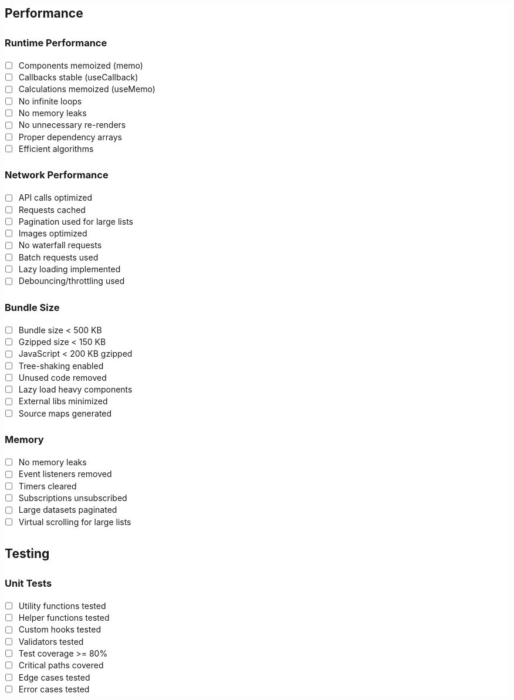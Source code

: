 ## Performance

### Runtime Performance

- [ ] Components memoized (memo)
- [ ] Callbacks stable (useCallback)
- [ ] Calculations memoized (useMemo)
- [ ] No infinite loops
- [ ] No memory leaks
- [ ] No unnecessary re-renders
- [ ] Proper dependency arrays
- [ ] Efficient algorithms

### Network Performance

- [ ] API calls optimized
- [ ] Requests cached
- [ ] Pagination used for large lists
- [ ] Images optimized
- [ ] No waterfall requests
- [ ] Batch requests used
- [ ] Lazy loading implemented
- [ ] Debouncing/throttling used

### Bundle Size

- [ ] Bundle size < 500 KB
- [ ] Gzipped size < 150 KB
- [ ] JavaScript < 200 KB gzipped
- [ ] Tree-shaking enabled
- [ ] Unused code removed
- [ ] Lazy load heavy components
- [ ] External libs minimized
- [ ] Source maps generated

### Memory

- [ ] No memory leaks
- [ ] Event listeners removed
- [ ] Timers cleared
- [ ] Subscriptions unsubscribed
- [ ] Large datasets paginated
- [ ] Virtual scrolling for large lists

## Testing

### Unit Tests

- [ ] Utility functions tested
- [ ] Helper functions tested
- [ ] Custom hooks tested
- [ ] Validators tested
- [ ] Test coverage >= 80%
- [ ] Critical paths covered
- [ ] Edge cases tested
- [ ] Error cases tested
